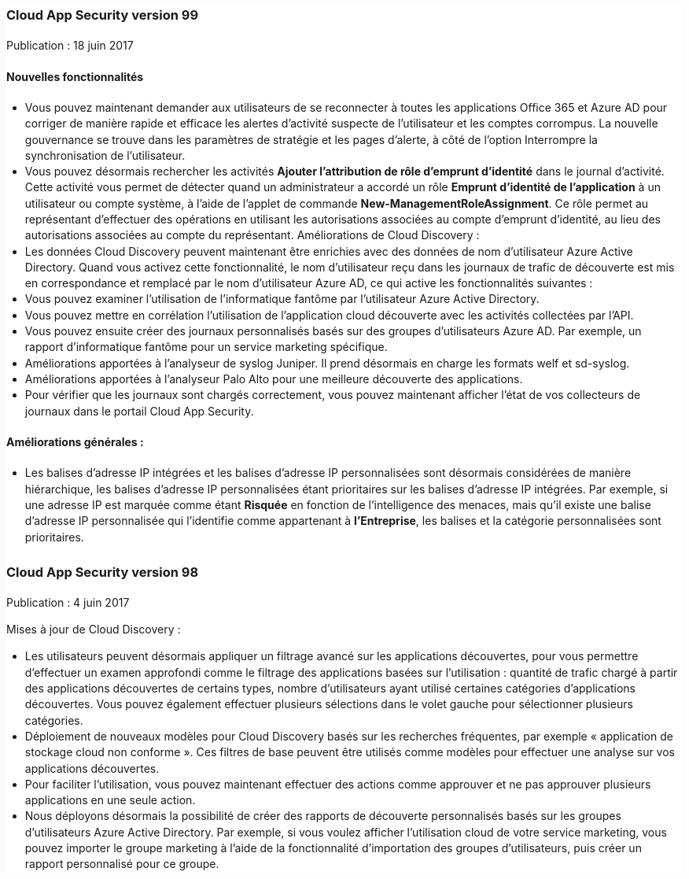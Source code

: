 
### <a name="cloud-app-security-release-99"></a>Cloud App Security version 99 
Publication : 18 juin 2017

#### <a name="new-features"></a>Nouvelles fonctionnalités

-   Vous pouvez maintenant demander aux utilisateurs de se reconnecter à toutes les applications Office 365 et Azure AD pour corriger de manière rapide et efficace les alertes d’activité suspecte de l’utilisateur et les comptes corrompus. La nouvelle gouvernance se trouve dans les paramètres de stratégie et les pages d’alerte, à côté de l’option Interrompre la synchronisation de l’utilisateur.
-   Vous pouvez désormais rechercher les activités **Ajouter l’attribution de rôle d’emprunt d’identité** dans le journal d’activité. Cette activité vous permet de détecter quand un administrateur a accordé un rôle **Emprunt d’identité de l’application** à un utilisateur ou compte système, à l’aide de l’applet de commande **New-ManagementRoleAssignment**. Ce rôle permet au représentant d’effectuer des opérations en utilisant les autorisations associées au compte d’emprunt d’identité, au lieu des autorisations associées au compte du représentant.
Améliorations de Cloud Discovery :
-   Les données Cloud Discovery peuvent maintenant être enrichies avec des données de nom d’utilisateur Azure Active Directory. Quand vous activez cette fonctionnalité, le nom d’utilisateur reçu dans les journaux de trafic de découverte est mis en correspondance et remplacé par le nom d’utilisateur Azure AD, ce qui active les fonctionnalités suivantes :
  - Vous pouvez examiner l’utilisation de l’informatique fantôme par l’utilisateur Azure Active Directory.
  - Vous pouvez mettre en corrélation l’utilisation de l’application cloud découverte avec les activités collectées par l’API.
  - Vous pouvez ensuite créer des journaux personnalisés basés sur des groupes d’utilisateurs Azure AD. Par exemple, un rapport d’informatique fantôme pour un service marketing spécifique.
-   Améliorations apportées à l’analyseur de syslog Juniper. Il prend désormais en charge les formats welf et sd-syslog.
-   Améliorations apportées à l’analyseur Palo Alto pour une meilleure découverte des applications.
-   Pour vérifier que les journaux sont chargés correctement, vous pouvez maintenant afficher l’état de vos collecteurs de journaux dans le portail Cloud App Security. 

#### <a name="general-improvements"></a>Améliorations générales :
-   Les balises d’adresse IP intégrées et les balises d’adresse IP personnalisées sont désormais considérées de manière hiérarchique, les balises d’adresse IP personnalisées étant prioritaires sur les balises d’adresse IP intégrées. Par exemple, si une adresse IP est marquée comme étant **Risquée** en fonction de l’intelligence des menaces, mais qu’il existe une balise d’adresse IP personnalisée qui l’identifie comme appartenant à **l’Entreprise**, les balises et la catégorie personnalisées sont prioritaires.


### <a name="cloud-app-security-release-98"></a>Cloud App Security version 98 
Publication : 4 juin 2017
 
Mises à jour de Cloud Discovery :
-   Les utilisateurs peuvent désormais appliquer un filtrage avancé sur les applications découvertes, pour vous permettre d’effectuer un examen approfondi comme le filtrage des applications basées sur l’utilisation : quantité de trafic chargé à partir des applications découvertes de certains types, nombre d’utilisateurs ayant utilisé certaines catégories d’applications découvertes. Vous pouvez également effectuer plusieurs sélections dans le volet gauche pour sélectionner plusieurs catégories. 
-   Déploiement de nouveaux modèles pour Cloud Discovery basés sur les recherches fréquentes, par exemple « application de stockage cloud non conforme ». Ces filtres de base peuvent être utilisés comme modèles pour effectuer une analyse sur vos applications découvertes.
-   Pour faciliter l’utilisation, vous pouvez maintenant effectuer des actions comme approuver et ne pas approuver plusieurs applications en une seule action.
-   Nous déployons désormais la possibilité de créer des rapports de découverte personnalisés basés sur les groupes d’utilisateurs Azure Active Directory. Par exemple, si vous voulez afficher l’utilisation cloud de votre service marketing, vous pouvez importer le groupe marketing à l’aide de la fonctionnalité d’importation des groupes d’utilisateurs, puis créer un rapport personnalisé pour ce groupe.
